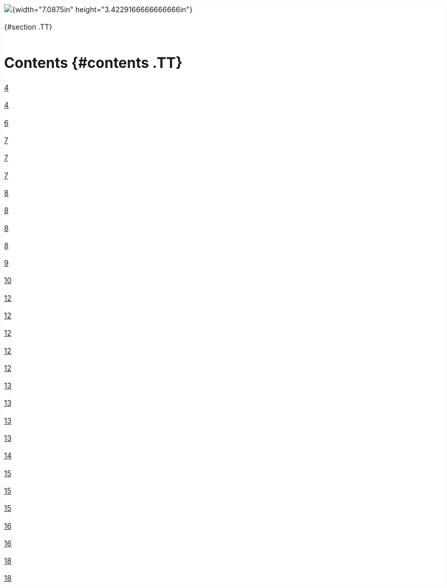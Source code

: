 ![](media/image1.jpeg){width="7.0875in" height="3.4229166666666666in"}

  {#section .TT}

Contents {#contents .TT}
========

[4](#foreword)

[4](#scope)

[6](#references)

[7](#definitions-and-abbreviations)

[7](#definitions)

[7](#abbreviations)

[8](#characteristics-and-context-of-fnim)

[8](#characteristics)

[8](#contexts-of-fnim)

[8](#a-broad-standardization-context)

[9](#integration-with-3gppsa5-standard-production-processes)

[10](#integration-with-tm-forums-universe-of-discourse)

[12](#features-of-fnim)

[12](#introduction)

[12](#model-components)

[12](#uim-model-component-partition)

[12](#ability-to-navigate-among-instances-of-different-model-components)

[13](#ability-to-import-model-elements-designed-elsewhere)

[13](#independence-of-tool-and-platform)

[13](#independence-of-solution-technology-and-access-protocol-design)

[13](#experience)

[14](#model-components-release-handling)

[15](#elements-of-the-fnim)

[15](#fnim-components)

[15](#relations-between-model-components-including-uim)

[16](#relations-among-pairs-of-model-components)

[16](#production-of-solutions-re-fnim)

[18](#name-convention-for-class-instances-managed-objects)

[18](#background)
